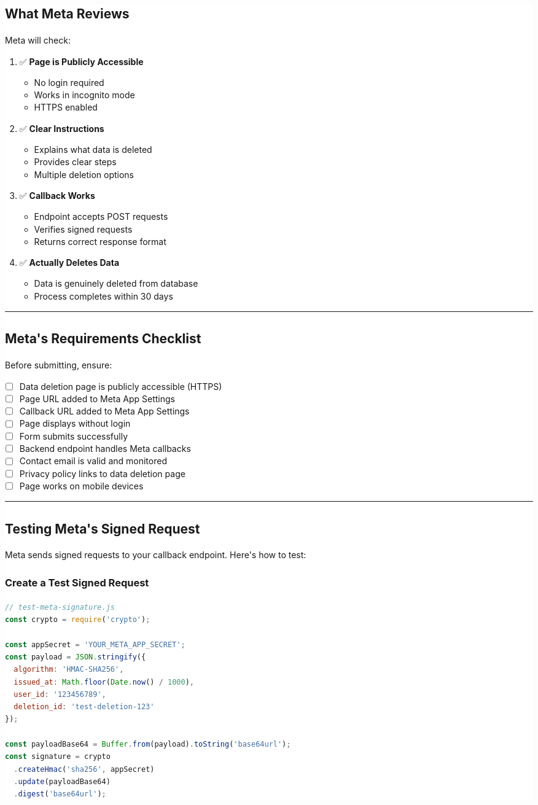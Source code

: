
## What Meta Reviews

Meta will check:

1. ✅ **Page is Publicly Accessible**
   - No login required
   - Works in incognito mode
   - HTTPS enabled

2. ✅ **Clear Instructions**
   - Explains what data is deleted
   - Provides clear steps
   - Multiple deletion options

3. ✅ **Callback Works**
   - Endpoint accepts POST requests
   - Verifies signed requests
   - Returns correct response format

4. ✅ **Actually Deletes Data**
   - Data is genuinely deleted from database
   - Process completes within 30 days

---

## Meta's Requirements Checklist

Before submitting, ensure:

- [ ] Data deletion page is publicly accessible (HTTPS)
- [ ] Page URL added to Meta App Settings
- [ ] Callback URL added to Meta App Settings
- [ ] Page displays without login
- [ ] Form submits successfully
- [ ] Backend endpoint handles Meta callbacks
- [ ] Contact email is valid and monitored
- [ ] Privacy policy links to data deletion page
- [ ] Page works on mobile devices

---

## Testing Meta's Signed Request

Meta sends signed requests to your callback endpoint. Here's how to test:

### Create a Test Signed Request

```javascript
// test-meta-signature.js
const crypto = require('crypto');

const appSecret = 'YOUR_META_APP_SECRET';
const payload = JSON.stringify({
  algorithm: 'HMAC-SHA256',
  issued_at: Math.floor(Date.now() / 1000),
  user_id: '123456789',
  deletion_id: 'test-deletion-123'
});

const payloadBase64 = Buffer.from(payload).toString('base64url');
const signature = crypto
  .createHmac('sha256', appSecret)
  .update(payloadBase64)
  .digest('base64url');

```